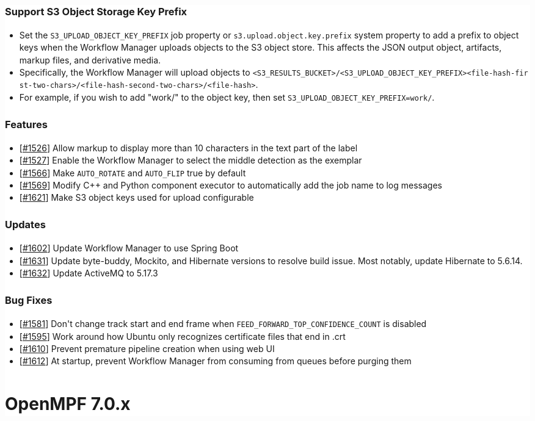<h3>Support S3 Object Storage Key Prefix</h3>

- Set the `S3_UPLOAD_OBJECT_KEY_PREFIX` job property or `s3.upload.object.key.prefix` system property to add a prefix to
  object keys when the Workflow Manager uploads objects to the S3 object store. This affects the JSON output object,
  artifacts, markup files, and derivative media.
- Specifically, the Workflow Manager will upload objects to
  `<S3_RESULTS_BUCKET>/<S3_UPLOAD_OBJECT_KEY_PREFIX><file-hash-first-two-chars>/<file-hash-second-two-chars>/<file-hash>`.
- For example, if you wish to add "work/" to the object key, then set `S3_UPLOAD_OBJECT_KEY_PREFIX=work/`.

<h3>Features</h3>

- [[#1526](https://github.com/openmpf/openmpf/issues/1526)] Allow markup to display more than 10 characters in the text
  part of the label
- [[#1527](https://github.com/openmpf/openmpf/issues/1527)] Enable the Workflow Manager to select the middle detection
  as the exemplar
- [[#1566](https://github.com/openmpf/openmpf/issues/1566)] Make `AUTO_ROTATE` and `AUTO_FLIP` true by default
- [[#1569](https://github.com/openmpf/openmpf/issues/1569)] Modify C++ and Python component executor to automatically
  add the job name to log messages
- [[#1621](https://github.com/openmpf/openmpf/issues/1621)] Make S3 object keys used for upload configurable

<h3>Updates</h3>

- [[#1602](https://github.com/openmpf/openmpf/issues/1602)] Update Workflow Manager to use Spring Boot
- [[#1631](https://github.com/openmpf/openmpf/issues/1631)] Update byte-buddy, Mockito, and Hibernate versions to
  resolve build issue. Most notably, update Hibernate to 5.6.14.
- [[#1632](https://github.com/openmpf/openmpf/issues/1632)] Update ActiveMQ to 5.17.3

<h3>Bug Fixes</h3>

- [[#1581](https://github.com/openmpf/openmpf/issues/1581)] Don't change track start and end frame when
  `FEED_FORWARD_TOP_CONFIDENCE_COUNT` is disabled
- [[#1595](https://github.com/openmpf/openmpf/issues/1595)] Work around how Ubuntu only recognizes certificate files
  that end in .crt
- [[#1610](https://github.com/openmpf/openmpf/issues/1610)] Prevent premature pipeline creation when using web UI
- [[#1612](https://github.com/openmpf/openmpf/issues/1612)] At startup, prevent Workflow Manager from consuming from
  queues before purging them

# OpenMPF 7.0.x
